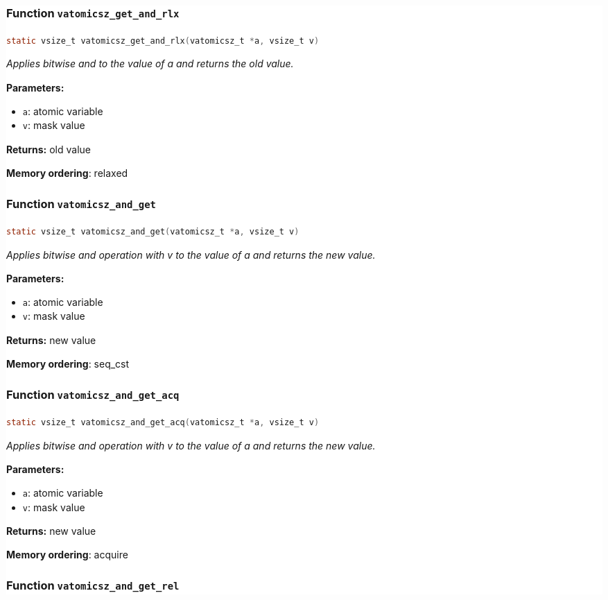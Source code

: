 
###  Function `vatomicsz_get_and_rlx`

```c
static vsize_t vatomicsz_get_and_rlx(vatomicsz_t *a, vsize_t v)
``` 
_Applies bitwise and to the value of a and returns the old value._ 




**Parameters:**

- `a`: atomic variable 
- `v`: mask value 


**Returns:** old value

**Memory ordering**: relaxed 


###  Function `vatomicsz_and_get`

```c
static vsize_t vatomicsz_and_get(vatomicsz_t *a, vsize_t v)
``` 
_Applies bitwise and operation with v to the value of a and returns the new value._ 




**Parameters:**

- `a`: atomic variable 
- `v`: mask value 


**Returns:** new value

**Memory ordering**: seq_cst 


###  Function `vatomicsz_and_get_acq`

```c
static vsize_t vatomicsz_and_get_acq(vatomicsz_t *a, vsize_t v)
``` 
_Applies bitwise and operation with v to the value of a and returns the new value._ 




**Parameters:**

- `a`: atomic variable 
- `v`: mask value 


**Returns:** new value

**Memory ordering**: acquire 


###  Function `vatomicsz_and_get_rel`
